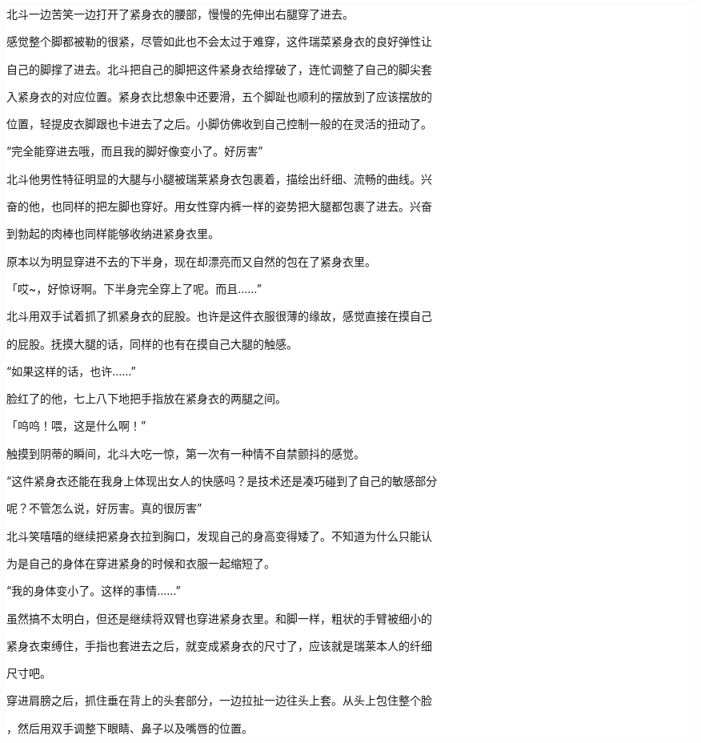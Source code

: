 北斗一边苦笑一边打开了紧身衣的腰部，慢慢的先伸出右腿穿了进去。

感觉整个脚都被勒的很紧，尽管如此也不会太过于难穿，这件瑞菜紧身衣的良好弹性让

自己的脚撑了进去。北斗把自己的脚把这件紧身衣给撑破了，连忙调整了自己的脚尖套

入紧身衣的对应位置。紧身衣比想象中还要滑，五个脚趾也顺利的摆放到了应该摆放的

位置，轻提皮衣脚跟也卡进去了之后。小脚仿佛收到自己控制一般的在灵活的扭动了。



“完全能穿进去哦，而且我的脚好像变小了。好厉害”



北斗他男性特征明显的大腿与小腿被瑞莱紧身衣包裹着，描绘出纤细、流畅的曲线。兴

奋的他，也同样的把左脚也穿好。用女性穿内裤一样的姿势把大腿都包裹了进去。兴奋

到勃起的肉棒也同样能够收纳进紧身衣里。

原本以为明显穿进不去的下半身，现在却漂亮而又自然的包在了紧身衣里。

「哎~，好惊讶啊。下半身完全穿上了呢。而且……”

北斗用双手试着抓了抓紧身衣的屁股。也许是这件衣服很薄的缘故，感觉直接在摸自己

的屁股。抚摸大腿的话，同样的也有在摸自己大腿的触感。

“如果这样的话，也许……”

脸红了的他，七上八下地把手指放在紧身衣的两腿之间。



「呜呜！喂，这是什么啊！”



触摸到阴蒂的瞬间，北斗大吃一惊，第一次有一种情不自禁颤抖的感觉。



“这件紧身衣还能在我身上体现出女人的快感吗？是技术还是凑巧碰到了自己的敏感部分

呢？不管怎么说，好厉害。真的很厉害”



北斗笑嘻嘻的继续把紧身衣拉到胸口，发现自己的身高变得矮了。不知道为什么只能认

为是自己的身体在穿进紧身的时候和衣服一起缩短了。



“我的身体变小了。这样的事情……”



虽然搞不太明白，但还是继续将双臂也穿进紧身衣里。和脚一样，粗状的手臂被细小的

紧身衣束缚住，手指也套进去之后，就变成紧身衣的尺寸了，应该就是瑞莱本人的纤细

尺寸吧。



穿进肩膀之后，抓住垂在背上的头套部分，一边拉扯一边往头上套。从头上包住整个脸

，然后用双手调整下眼睛、鼻子以及嘴唇的位置。
